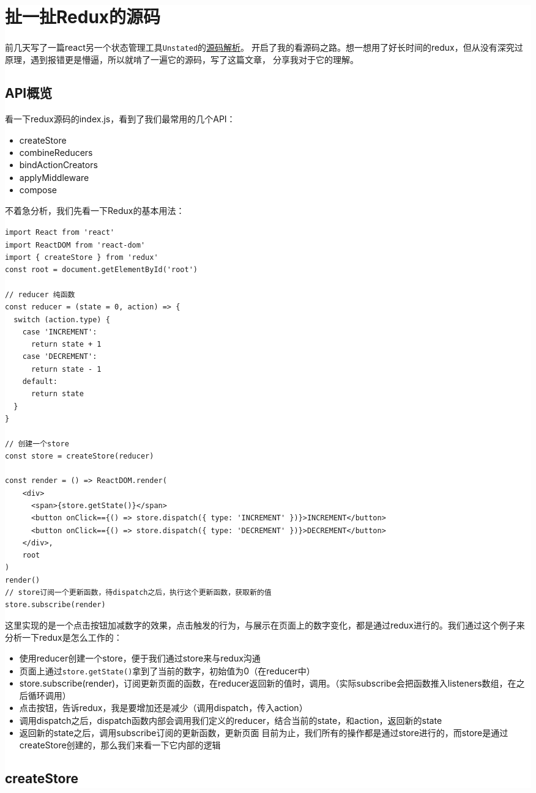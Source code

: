 # 扯一扯Redux的源码
前几天写了一篇react另一个状态管理工具`Unstated`的[源码解析](https://segmentfault.com/a/1190000018795861)。
开启了我的看源码之路。想一想用了好长时间的redux，但从没有深究过原理，遇到报错更是懵逼，所以就啃了一遍它的源码，写了这篇文章，
分享我对于它的理解。

## API概览
看一下redux源码的index.js，看到了我们最常用的几个API：
*  createStore
*  combineReducers
*  bindActionCreators
*  applyMiddleware
*  compose

不着急分析，我们先看一下Redux的基本用法：

```
import React from 'react'
import ReactDOM from 'react-dom'
import { createStore } from 'redux'
const root = document.getElementById('root')

// reducer 纯函数
const reducer = (state = 0, action) => {
  switch (action.type) {
    case 'INCREMENT':
      return state + 1
    case 'DECREMENT':
      return state - 1
    default:
      return state
  }
}

// 创建一个store
const store = createStore(reducer)

const render = () => ReactDOM.render(
    <div>
      <span>{store.getState()}</span>
      <button onClick=={() => store.dispatch({ type: 'INCREMENT' })}>INCREMENT</button>
      <button onClick=={() => store.dispatch({ type: 'DECREMENT' })}>DECREMENT</button>
    </div>,
    root
)
render()
// store订阅一个更新函数，待dispatch之后，执行这个更新函数，获取新的值
store.subscribe(render)
```
这里实现的是一个点击按钮加减数字的效果，点击触发的行为，与展示在页面上的数字变化，都是通过redux进行的。我们通过这个例子来分析一下redux是怎么工作的：
* 使用reducer创建一个store，便于我们通过store来与redux沟通
* 页面上通过`store.getState()`拿到了当前的数字，初始值为0（在reducer中）
* store.subscribe(render)，订阅更新页面的函数，在reducer返回新的值时，调用。（实际subscribe会把函数推入listeners数组，在之后循环调用）
* 点击按钮，告诉redux，我是要增加还是减少（调用dispatch，传入action）
* 调用dispatch之后，dispatch函数内部会调用我们定义的reducer，结合当前的state，和action，返回新的state
* 返回新的state之后，调用subscribe订阅的更新函数，更新页面
目前为止，我们所有的操作都是通过store进行的，而store是通过createStore创建的，那么我们来看一下它内部的逻辑
## createStore
